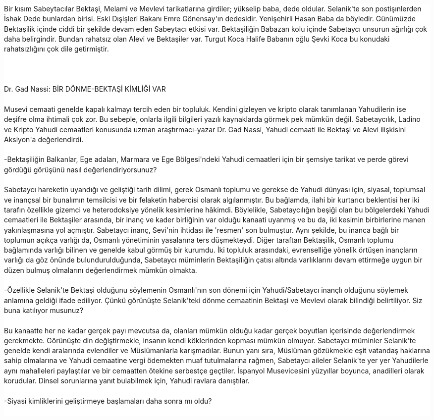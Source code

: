  Bir kısım Sabeytacılar Bektaşi, Melami ve Mevlevi tarikatlarına girdiler; yükselip baba, dede oldular. Selanik'te son postişınlerden İshak Dede bunlardan birisi. Eski Dışişleri Bakanı Emre Gönensay'ın dedesidir. Yenişehirli Hasan Baba da böyledir. Günümüzde Bektaşilik içinde ciddi bir şekilde devam eden Sabeytacı etkisi var. Bektaşiliğin Babazan kolu içinde Sabetaycı unsurun ağırlığı çok daha belirgindir. Bundan rahatsız olan Alevi ve Bektaşiler var. Turgut Koca Halife Babanın oğlu Şevki Koca bu konudaki rahatsızlığını çok dile getirmiştir.
 <br/>
 <br/>
 <br/>
 <br/>
 Dr. Gad Nassi: BİR DÖNME-BEKTAŞİ KİMLİĞİ VAR
 <br/>
 <br/>
 Musevi cemaati genelde kapalı kalmayı tercih eden bir topluluk. Kendini gizleyen ve kripto olarak tanımlanan Yahudilerin ise deşifre olma ihtimali çok zor. Bu sebeple, onlarla ilgili bilgileri yazılı kaynaklarda görmek pek mümkün değil. Sabetaycılık, Ladino ve Kripto Yahudi cemaatleri konusunda uzman araştırmacı-yazar Dr. Gad Nassi, Yahudi cemaati ile Bektaşi ve Alevi ilişkisini Aksiyon'a değerlendirdi.
 <br/>
 <br/>
 -Bektaşiliğin Balkanlar, Ege adaları, Marmara ve Ege Bölgesi'ndeki Yahudi cemaatleri için bir şemsiye tarikat ve perde görevi gördüğü görüşünü nasıl değerlendiriyorsunuz?
 <br/>
 <br/>
 Sabetaycı hareketin uyandığı ve geliştiği tarih dilimi, gerek Osmanlı toplumu ve gerekse de Yahudi dünyası için, siyasal, toplumsal ve inançsal bir bunalımın temsilcisi ve bir felaketin habercisi olarak algılanmıştır. Bu bağlamda, ilahi bir kurtarıcı beklentisi her iki tarafın özellikle gizemci ve heterodoksiye yönelik kesimlerine hâkimdi. Böylelikle, Sabetaycılığın beşiği olan bu bölgelerdeki Yahudi cemaatleri ile Bektaşiler arasında, bir inanç ve kader birliğinin var olduğu kanaati uyanmış ve bu da, iki kesimin birbirlerine manen yakınlaşmasına yol açmıştır. Sabetaycı inanç, Sevi'nin ihtidası ile 'resmen' son bulmuştur. Aynı şekilde, bu inanca bağlı bir toplumun açıkça varlığı da, Osmanlı yönetiminin yasalarına ters düşmekteydi. Diğer taraftan Bektaşilik, Osmanlı toplumu bağlamında varlığı bilinen ve genelde kabul görmüş bir kurumdu. İki topluluk arasındaki, evrenselliğe yönelik örtüşen inançların varlığı da göz önünde bulundurulduğunda, Sabetaycı müminlerin Bektaşiliğin çatısı altında varlıklarını devam ettirmeğe uygun bir düzen bulmuş olmalarını değerlendirmek mümkün olmakta.
 <br/>
 <br/>
 -Özellikle Selanik'te Bektaşi olduğunu söylemenin Osmanlı'nın son dönemi için Yahudi/Sabetaycı inançlı olduğunu söylemek anlamına geldiği ifade ediliyor. Çünkü görünüşte Selanik'teki dönme cemaatinin Bektaşi ve Mevlevi olarak bilindiği belirtiliyor. Siz buna katılıyor musunuz?
 <br/>
 <br/>
 Bu kanaatte her ne kadar gerçek payı mevcutsa da, olanları mümkün olduğu kadar gerçek boyutları içerisinde değerlendirmek gerekmekte. Görünüşte din değiştirmekle, insanın kendi köklerinden kopması mümkün olmuyor. Sabetaycı müminler Selanik'te genelde kendi aralarında evlendiler ve Müslümanlarla karışmadılar. Bunun yanı sıra, Müslüman gözükmekle eşit vatandaş haklarına sahip olmalarına ve Yahudi cemaatine vergi ödemekten muaf tutulmalarına rağmen, Sabetaycı aileler Selanik'te yer yer Yahudilerle aynı mahalleleri paylaştılar ve bir cemaatten ötekine serbestçe geçtiler. İspanyol Musevicesini yüzyıllar boyunca, anadilleri olarak korudular. Dinsel sorunlarına yanıt bulabilmek için, Yahudi ravlara danıştılar.
 <br/>
 <br/>
 -Siyasi kimliklerini geliştirmeye başlamaları daha sonra mı oldu?
 <br/>
 <br/>